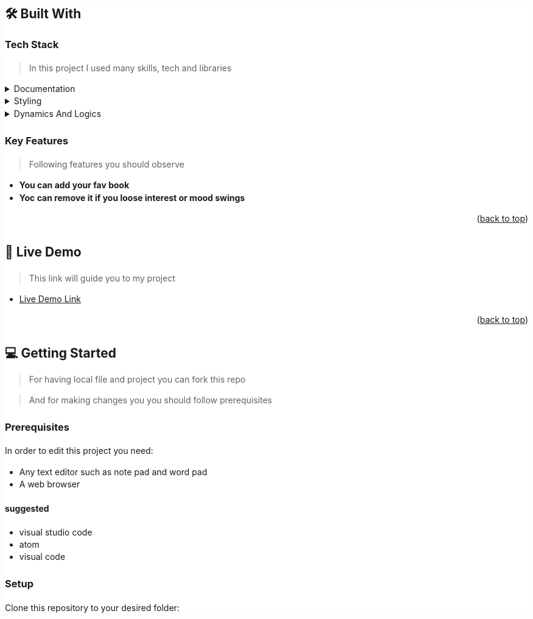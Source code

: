 ## 🛠 Built With <a name="built-with"></a>

### Tech Stack <a name="tech-stack"></a>

> In this project I used many skills, tech and libraries

<details><summary>Documentation</summary></details>

<details><summary>Styling</summary></details>

<details><summary>Dynamics And Logics</summary></details>



### Key Features <a name="key-features"></a>

> Following features you should observe

- **You can add your fav book**
- **Yoc can remove it if you loose interest or mood swings**


<p align="right">(<a href="#readme-top">back to top</a>)</p>



## 🚀 Live Demo <a name="live-demo"></a>

> This link will guide you to my project

- [Live Demo Link](https://dilsherb.github.io/awesome-books-implimenting-ES6/)

<p align="right">(<a href="#readme-top">back to top</a>)</p>



## 💻 Getting Started <a name="getting-started"></a>

>For having local file and project you can fork this repo 

>And for making changes you you should follow prerequisites


### Prerequisites

In order to edit this project you need:

 - Any text editor such as note pad and word pad
 - A web browser

#### suggested 
 - visual studio code
 - atom 
 - visual code 

### Setup

Clone this repository to your desired folder:

